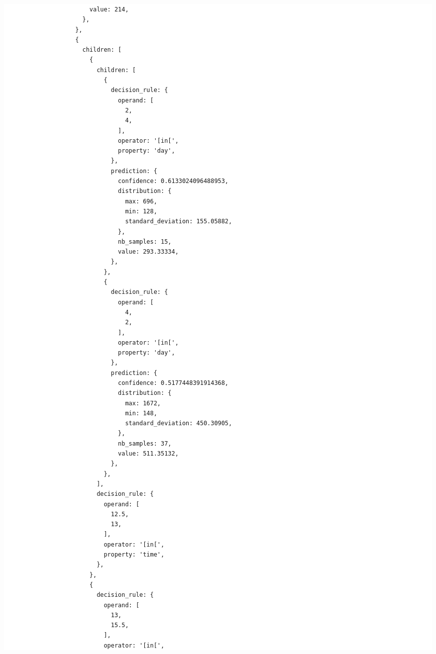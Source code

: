                             value: 214,
                          },
                        },
                        {
                          children: [
                            {
                              children: [
                                {
                                  decision_rule: {
                                    operand: [
                                      2,
                                      4,
                                    ],
                                    operator: '[in[',
                                    property: 'day',
                                  },
                                  prediction: {
                                    confidence: 0.6133024096488953,
                                    distribution: {
                                      max: 696,
                                      min: 128,
                                      standard_deviation: 155.05882,
                                    },
                                    nb_samples: 15,
                                    value: 293.33334,
                                  },
                                },
                                {
                                  decision_rule: {
                                    operand: [
                                      4,
                                      2,
                                    ],
                                    operator: '[in[',
                                    property: 'day',
                                  },
                                  prediction: {
                                    confidence: 0.5177448391914368,
                                    distribution: {
                                      max: 1672,
                                      min: 148,
                                      standard_deviation: 450.30905,
                                    },
                                    nb_samples: 37,
                                    value: 511.35132,
                                  },
                                },
                              ],
                              decision_rule: {
                                operand: [
                                  12.5,
                                  13,
                                ],
                                operator: '[in[',
                                property: 'time',
                              },
                            },
                            {
                              decision_rule: {
                                operand: [
                                  13,
                                  15.5,
                                ],
                                operator: '[in[',